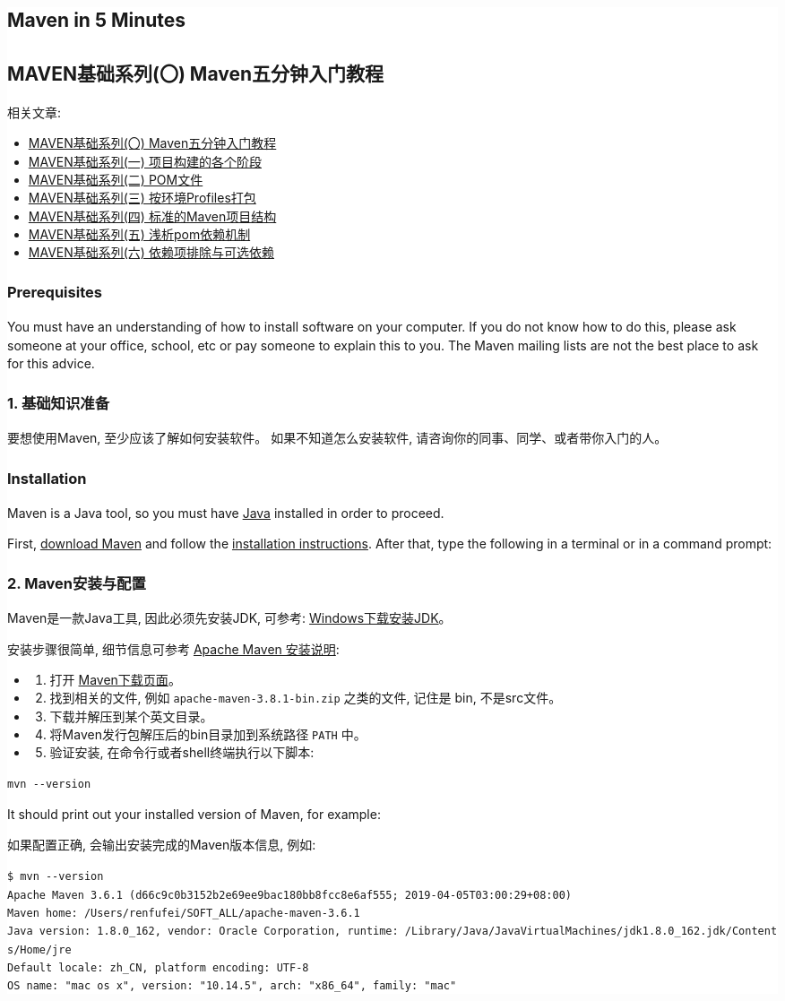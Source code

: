 ## Maven in 5 Minutes

## MAVEN基础系列(〇) Maven五分钟入门教程

相关文章:

- [MAVEN基础系列(〇) Maven五分钟入门教程](./maven-in-five-minutes.md)
- [MAVEN基础系列(一) 项目构建的各个阶段](./introduction-to-the-lifecycle.md)
- [MAVEN基础系列(二) POM文件](./README.md)
- [MAVEN基础系列(三) 按环境Profiles打包](./introduction-to-profiles.md)
- [MAVEN基础系列(四) 标准的Maven项目结构](./standard-directory-layout.md)
- [MAVEN基础系列(五) 浅析pom依赖机制](./introduction-to-dependency-mechanism.md)
- [MAVEN基础系列(六) 依赖项排除与可选依赖](./optional-and-excludes-dependencies.md)

### Prerequisites

You must have an understanding of how to install software on your computer. If you do not know how to do this, please ask someone at your office, school, etc or pay someone to explain this to you. The Maven mailing lists are not the best place to ask for this advice.

### 1. 基础知识准备

要想使用Maven, 至少应该了解如何安装软件。 如果不知道怎么安装软件, 请咨询你的同事、同学、或者带你入门的人。

### Installation

Maven is a Java tool, so you must have [Java](https://www.oracle.com/technetwork/java/javase/downloads/index.html) installed in order to proceed.

First, [download Maven](https://maven.apache.org/download.html) and follow the [installation instructions](https://maven.apache.org/install.html). After that, type the following in a terminal or in a command prompt:

### 2. Maven安装与配置

Maven是一款Java工具, 因此必须先安装JDK, 可参考: [Windows下载安装JDK](https://github.com/cncounter/translation/blob/master/tiemao_2014/Win_JDK7/Win_JDK7.md)。

安装步骤很简单, 细节信息可参考 [Apache Maven 安装说明](https://maven.apache.org/install.html):

- 1. 打开 [Maven下载页面](https://maven.apache.org/download.html)。
- 2. 找到相关的文件, 例如 `apache-maven-3.8.1-bin.zip` 之类的文件, 记住是 bin, 不是src文件。
- 3. 下载并解压到某个英文目录。
- 4. 将Maven发行包解压后的bin目录加到系统路径 `PATH` 中。
- 5. 验证安装, 在命令行或者shell终端执行以下脚本:

```
mvn --version
```

It should print out your installed version of Maven, for example:

如果配置正确, 会输出安装完成的Maven版本信息, 例如:

```
$ mvn --version
Apache Maven 3.6.1 (d66c9c0b3152b2e69ee9bac180bb8fcc8e6af555; 2019-04-05T03:00:29+08:00)
Maven home: /Users/renfufei/SOFT_ALL/apache-maven-3.6.1
Java version: 1.8.0_162, vendor: Oracle Corporation, runtime: /Library/Java/JavaVirtualMachines/jdk1.8.0_162.jdk/Contents/Home/jre
Default locale: zh_CN, platform encoding: UTF-8
OS name: "mac os x", version: "10.14.5", arch: "x86_64", family: "mac"
```
